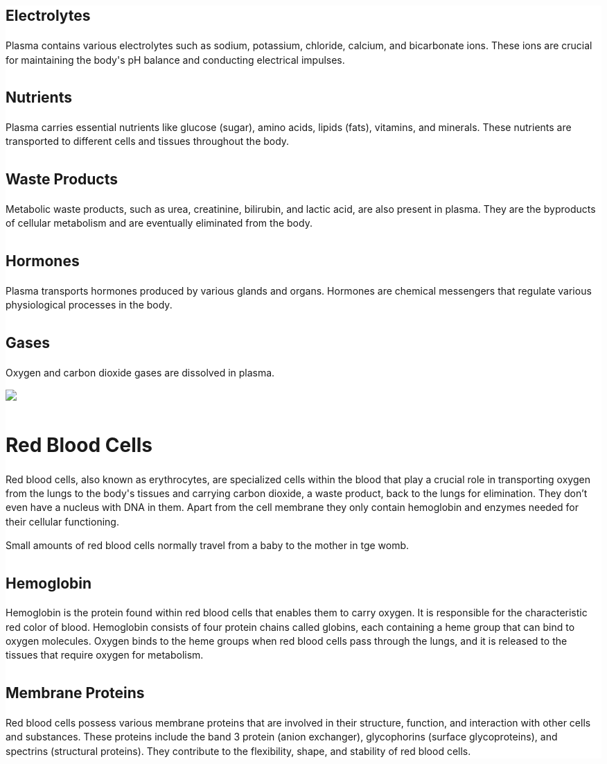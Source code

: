 ## Electrolytes

Plasma contains various electrolytes such as sodium, potassium, chloride, calcium, and bicarbonate ions. These ions are crucial for maintaining the body's pH balance and conducting electrical impulses.

## Nutrients

Plasma carries essential nutrients like glucose (sugar), amino acids, lipids (fats), vitamins, and minerals. These nutrients are transported to different cells and tissues throughout the body.

## Waste Products

Metabolic waste products, such as urea, creatinine, bilirubin, and lactic acid, are also present in plasma. They are the byproducts of cellular metabolism and are eventually eliminated from the body.

## Hormones

Plasma transports hormones produced by various glands and organs. Hormones are chemical messengers that regulate various physiological processes in the body.

## Gases

Oxygen and carbon dioxide gases are dissolved in plasma. 

![](https://i.ibb.co/TY2gnjS/redbloodcells.jpg)

# Red Blood Cells

Red blood cells, also known as erythrocytes, are specialized cells within the blood that play a crucial role in transporting oxygen from the lungs to the body's tissues and carrying carbon dioxide, a waste product, back to the lungs for elimination. They don’t even have a nucleus with DNA in them. Apart from the cell membrane they only contain hemoglobin and enzymes needed for their cellular functioning.

Small amounts of red blood cells normally travel from a baby to the mother in tge womb.

## Hemoglobin 

Hemoglobin is the protein found within red blood cells that enables them to carry oxygen. It is responsible for the characteristic red color of blood. Hemoglobin consists of four protein chains called globins, each containing a heme group that can bind to oxygen molecules. Oxygen binds to the heme groups when red blood cells pass through the lungs, and it is released to the tissues that require oxygen for metabolism.

## Membrane Proteins

Red blood cells possess various membrane proteins that are involved in their structure, function, and interaction with other cells and substances. These proteins include the band 3 protein (anion exchanger), glycophorins (surface glycoproteins), and spectrins (structural proteins). They contribute to the flexibility, shape, and stability of red blood cells.
